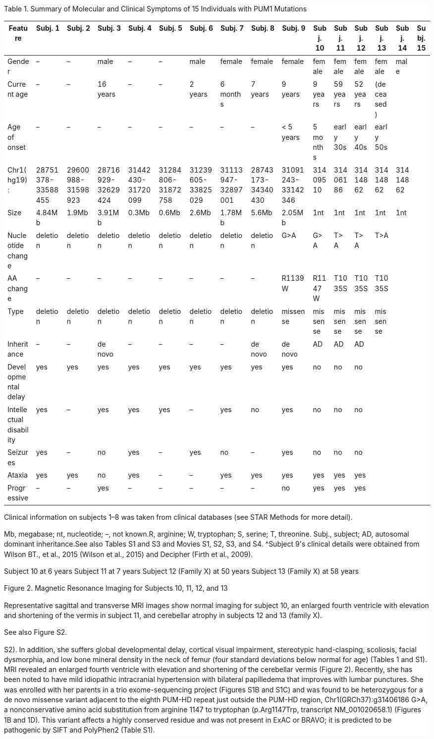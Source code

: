 Table 1. Summary of Molecular and Clinical Symptoms of 15 Individuals with PUM1 Mutations

| Feature | Subj. 1 | Subj. 2 | Subj. 3 | Subj. 4 | Subj. 5 | Subj. 6 | Subj. 7 | Subj. 8 | Subj. 9 | Subj. 10 | Subj. 11 | Subj. 12 | Subj. 13 | Subj. 14 | Subj. 15 |
|---------|---------|---------|---------|---------|---------|---------|---------|---------|----------|-----------|-----------|-----------|-----------|-----------|-----------|
| Gender  | –       | –       | male    | –       | –       | male    | female  | female  | female   | female    | female    | female    | female    | male      |
| Current age | –       | –       | 16 years | –       | –       | 2 years  | 6 months | 7 years  | 9 years   | 9 years    | 59 years   | 52 years   | (deceased) |
| Age of onset | –       | –       | –       | –       | –       | –       | –       | –       | < 5 years | 5 months   | early 30s  | early 40s  | early 50s  |
| Chr1(hg19): | 28751378-33588455 | 29600988-31598923 | 28716929-32629424 | 31442430-31720099 | 31284806-31872758 | 31239605-33825029 | 31113947-32897001 | 28743173-34340430 | 31091243-33142346 | 31409510 | 31406186 | 31414862 | 31414862 | 31414862 |
| Size | 4.84Mb | 1.9Mb | 3.91Mb | 0.3Mb | 0.6Mb | 2.6Mb | 1.78Mb | 5.6Mb | 2.05Mb | 1nt | 1nt | 1nt | 1nt | 1nt |
| Nucleotide change | deletion | deletion | deletion | deletion | deletion | deletion | deletion | deletion | G>A | G>A | T>A | T>A | T>A |
| AA change | –       | –       | –       | –       | –       | –       | –       | –       | R1139W | R1147W | T1035S | T1035S | T1035S |
| Type | deletion | deletion | deletion | deletion | deletion | deletion | deletion | deletion | missense | missense | missense | missense | missense |
| Inheritance | –       | –       | de novo | –       | –       | –       | –       | de novo | de novo | AD | AD | AD |
| Developmental delay | yes     | yes     | yes     | yes     | yes     | yes     | yes     | yes     | yes     | no      | no      | no      |
| Intellectual disability | yes     | –       | yes     | yes     | yes     | –       | yes     | no      | yes     | no      | no      | no      |
| Seizures | yes     | –       | no      | yes     | –       | yes     | no      | –       | yes     | no      | no      | no      |
| Ataxia | yes     | yes     | no      | yes     | –       | –       | yes     | yes     | yes     | yes     | yes     | yes     |
| Progressive | –       | –       | yes     | –       | –       | –       | –       | –       | no      | yes     | yes     | yes     |

Clinical information on subjects 1–8 was taken from clinical databases (see STAR Methods for more detail).

Mb, megabase; nt, nucleotide; –, not known.R, arginine; W, tryptophan; S, serine; T, threonine. Subj., subject; AD, autosomal dominant inheritance.See also Tables S1 and S3 and Movies S1, S2, S3, and S4. ^Subject 9's clinical details were obtained from Wilson BT., et al., 2015 (Wilson et al., 2015) and Decipher (Firth et al., 2009).

Subject 10 at 6 years
Subject 11 at 7 years
Subject 12 (Family X) at 50 years
Subject 13 (Family X) at 58 years

Figure 2. Magnetic Resonance Imaging for Subjects 10, 11, 12, and 13

Representative sagittal and transverse MRI images show normal imaging for subject 10, an enlarged fourth ventricle with elevation and shortening of the vermis in subject 11, and cerebellar atrophy in subjects 12 and 13 (family X).

See also Figure S2.

S2). In addition, she suffers global developmental delay, cortical visual impairment, stereotypic hand-clasping, scoliosis, facial dysmorphia, and low bone mineral density in the neck of femur (four standard deviations below normal for age) (Tables 1 and S1). MRI revealed an enlarged fourth ventricle with elevation and shortening of the cerebellar vermis (Figure 2). Recently, she has been noted to have mild idiopathic intracranial hypertension with bilateral papilledema that improves with lumbar punctures. She was enrolled with her parents in a trio exome-sequencing project (Figures S1B and S1C) and was found to be heterozygous for a de novo missense variant adjacent to the eighth PUM-HD repeat just outside the PUM-HD region, Chr1(GRCh37):g31406186 G>A, a nonconservative amino acid substitution from arginine 1147 to tryptophan (p.Arg1147Trp, transcript NM_001020658.1) (Figures 1B and 1D). This variant affects a highly conserved residue and was not present in ExAC or BRAVO; it is predicted to be pathogenic by SIFT and PolyPhen2 (Table S1).
